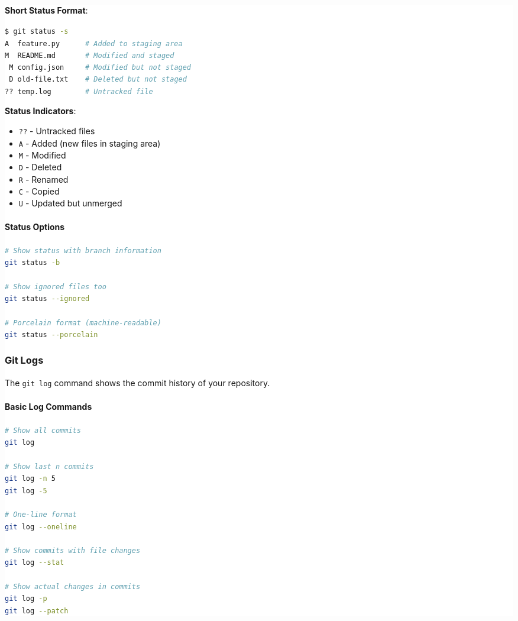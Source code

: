 **Short Status Format**:

```bash
$ git status -s
A  feature.py      # Added to staging area
M  README.md       # Modified and staged
 M config.json     # Modified but not staged
 D old-file.txt    # Deleted but not staged
?? temp.log        # Untracked file
```

**Status Indicators**:

- `??` - Untracked files
- `A` - Added (new files in staging area)
- `M` - Modified
- `D` - Deleted
- `R` - Renamed
- `C` - Copied
- `U` - Updated but unmerged

#### Status Options

```bash
# Show status with branch information
git status -b

# Show ignored files too
git status --ignored

# Porcelain format (machine-readable)
git status --porcelain
```

### Git Logs

The `git log` command shows the commit history of your repository.

#### Basic Log Commands

```bash
# Show all commits
git log

# Show last n commits
git log -n 5
git log -5

# One-line format
git log --oneline

# Show commits with file changes
git log --stat

# Show actual changes in commits
git log -p
git log --patch
```
